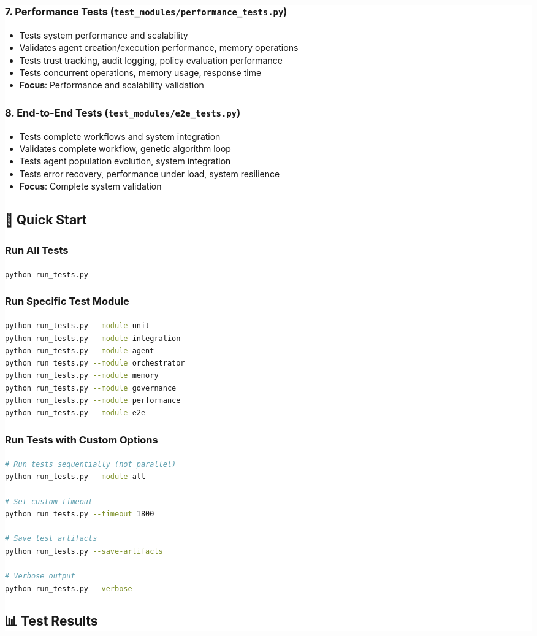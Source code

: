 ### 7. **Performance Tests** (`test_modules/performance_tests.py`)
- Tests system performance and scalability
- Validates agent creation/execution performance, memory operations
- Tests trust tracking, audit logging, policy evaluation performance
- Tests concurrent operations, memory usage, response time
- **Focus**: Performance and scalability validation

### 8. **End-to-End Tests** (`test_modules/e2e_tests.py`)
- Tests complete workflows and system integration
- Validates complete workflow, genetic algorithm loop
- Tests agent population evolution, system integration
- Tests error recovery, performance under load, system resilience
- **Focus**: Complete system validation

## 🚀 Quick Start

### Run All Tests
```bash
python run_tests.py
```

### Run Specific Test Module
```bash
python run_tests.py --module unit
python run_tests.py --module integration
python run_tests.py --module agent
python run_tests.py --module orchestrator
python run_tests.py --module memory
python run_tests.py --module governance
python run_tests.py --module performance
python run_tests.py --module e2e
```

### Run Tests with Custom Options
```bash
# Run tests sequentially (not parallel)
python run_tests.py --module all

# Set custom timeout
python run_tests.py --timeout 1800

# Save test artifacts
python run_tests.py --save-artifacts

# Verbose output
python run_tests.py --verbose
```

## 📊 Test Results
